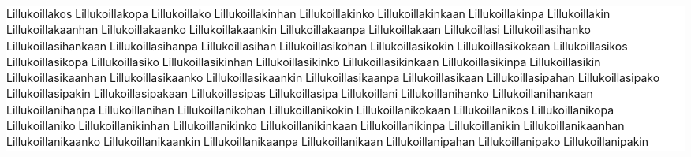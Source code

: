 Lillukoillakos
Lillukoillakopa
Lillukoillako
Lillukoillakinhan
Lillukoillakinko
Lillukoillakinkaan
Lillukoillakinpa
Lillukoillakin
Lillukoillakaanhan
Lillukoillakaanko
Lillukoillakaankin
Lillukoillakaanpa
Lillukoillakaan
Lillukoillasi
Lillukoillasihanko
Lillukoillasihankaan
Lillukoillasihanpa
Lillukoillasihan
Lillukoillasikohan
Lillukoillasikokin
Lillukoillasikokaan
Lillukoillasikos
Lillukoillasikopa
Lillukoillasiko
Lillukoillasikinhan
Lillukoillasikinko
Lillukoillasikinkaan
Lillukoillasikinpa
Lillukoillasikin
Lillukoillasikaanhan
Lillukoillasikaanko
Lillukoillasikaankin
Lillukoillasikaanpa
Lillukoillasikaan
Lillukoillasipahan
Lillukoillasipako
Lillukoillasipakin
Lillukoillasipakaan
Lillukoillasipas
Lillukoillasipa
Lillukoillani
Lillukoillanihanko
Lillukoillanihankaan
Lillukoillanihanpa
Lillukoillanihan
Lillukoillanikohan
Lillukoillanikokin
Lillukoillanikokaan
Lillukoillanikos
Lillukoillanikopa
Lillukoillaniko
Lillukoillanikinhan
Lillukoillanikinko
Lillukoillanikinkaan
Lillukoillanikinpa
Lillukoillanikin
Lillukoillanikaanhan
Lillukoillanikaanko
Lillukoillanikaankin
Lillukoillanikaanpa
Lillukoillanikaan
Lillukoillanipahan
Lillukoillanipako
Lillukoillanipakin